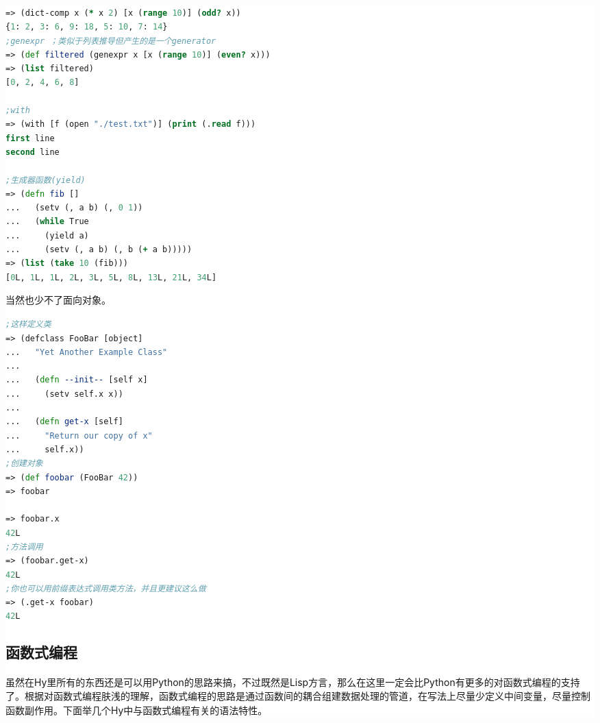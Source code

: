 ``` clojure
=> (dict-comp x (* x 2) [x (range 10)] (odd? x))
{1: 2, 3: 6, 9: 18, 5: 10, 7: 14}
;genexpr ；类似于列表推导但产生的是一个generator
=> (def filtered (genexpr x [x (range 10)] (even? x)))
=> (list filtered)
[0, 2, 4, 6, 8]

;with
=> (with [f (open "./test.txt")] (print (.read f)))
first line
second line

;生成器函数(yield)
=> (defn fib []
...   (setv (, a b) (, 0 1))
...   (while True
...     (yield a)
...     (setv (, a b) (, b (+ a b)))))
=> (list (take 10 (fib)))
[0L, 1L, 1L, 2L, 3L, 5L, 8L, 13L, 21L, 34L]
```
当然也少不了面向对象。
``` clojure
;这样定义类
=> (defclass FooBar [object]
...   "Yet Another Example Class"
... 
...   (defn --init-- [self x]
...     (setv self.x x))
... 
...   (defn get-x [self]
...     "Return our copy of x"
...     self.x))
;创建对象
=> (def foobar (FooBar 42))
=> foobar

=> foobar.x
42L
;方法调用
=> (foobar.get-x)
42L
;你也可以用前缀表达式调用类方法，并且更建议这么做
=> (.get-x foobar)
42L
```

## 函数式编程

虽然在Hy里所有的东西还是可以用Python的思路来搞，不过既然是Lisp方言，那么在这里一定会比Python有更多的对函数式编程的支持了。根据对函数式编程肤浅的理解，函数式编程的思路是通过函数间的耦合组建数据处理的管道，在写法上尽量少定义中间变量，尽量控制函数副作用。下面举几个Hy中与函数式编程有关的语法特性。
